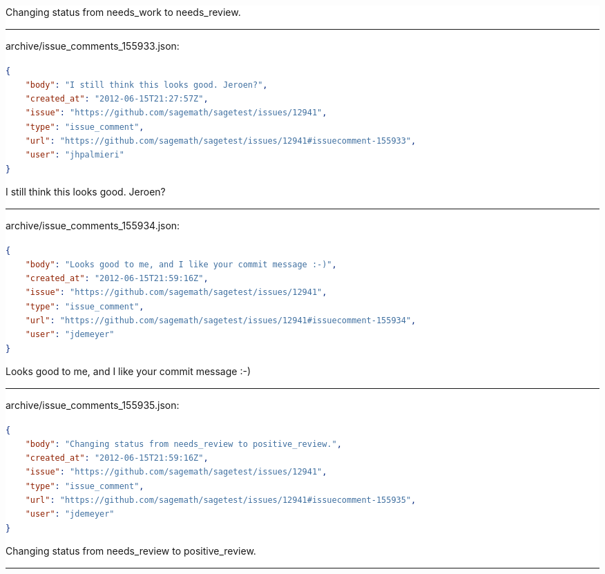 Changing status from needs_work to needs_review.



---

archive/issue_comments_155933.json:
```json
{
    "body": "I still think this looks good. Jeroen?",
    "created_at": "2012-06-15T21:27:57Z",
    "issue": "https://github.com/sagemath/sagetest/issues/12941",
    "type": "issue_comment",
    "url": "https://github.com/sagemath/sagetest/issues/12941#issuecomment-155933",
    "user": "jhpalmieri"
}
```

I still think this looks good. Jeroen?



---

archive/issue_comments_155934.json:
```json
{
    "body": "Looks good to me, and I like your commit message :-)",
    "created_at": "2012-06-15T21:59:16Z",
    "issue": "https://github.com/sagemath/sagetest/issues/12941",
    "type": "issue_comment",
    "url": "https://github.com/sagemath/sagetest/issues/12941#issuecomment-155934",
    "user": "jdemeyer"
}
```

Looks good to me, and I like your commit message :-)



---

archive/issue_comments_155935.json:
```json
{
    "body": "Changing status from needs_review to positive_review.",
    "created_at": "2012-06-15T21:59:16Z",
    "issue": "https://github.com/sagemath/sagetest/issues/12941",
    "type": "issue_comment",
    "url": "https://github.com/sagemath/sagetest/issues/12941#issuecomment-155935",
    "user": "jdemeyer"
}
```

Changing status from needs_review to positive_review.



---
